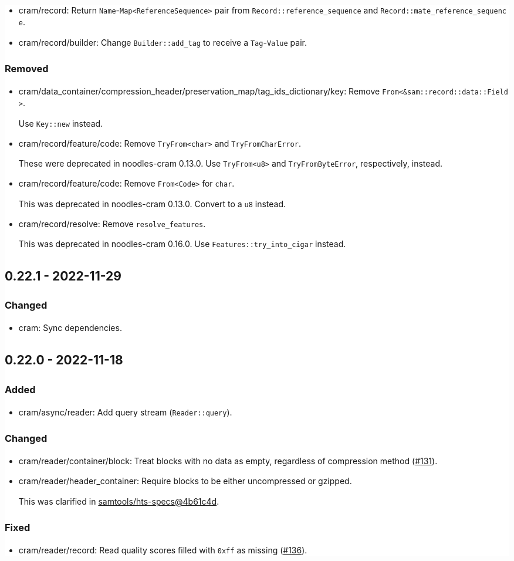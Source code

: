   * cram/record: Return `Name`-`Map<ReferenceSequence>` pair from
    `Record::reference_sequence` and `Record::mate_reference_sequence`.

  * cram/record/builder: Change `Builder::add_tag` to receive a `Tag`-`Value`
    pair.

### Removed

  * cram/data_container/compression_header/preservation_map/tag_ids_dictionary/key:
    Remove `From<&sam::record::data::Field>`.

    Use `Key::new` instead.

  * cram/record/feature/code: Remove `TryFrom<char>` and `TryFromCharError`.

    These were deprecated in noodles-cram 0.13.0. Use `TryFrom<u8>` and
    `TryFromByteError`, respectively, instead.

  * cram/record/feature/code: Remove `From<Code>` for `char`.

    This was deprecated in noodles-cram 0.13.0. Convert to a `u8`
    instead.

  * cram/record/resolve: Remove `resolve_features`.

    This was deprecated in noodles-cram 0.16.0. Use
    `Features::try_into_cigar` instead.

## 0.22.1 - 2022-11-29

### Changed

  * cram: Sync dependencies.

## 0.22.0 - 2022-11-18

### Added

  * cram/async/reader: Add query stream (`Reader::query`).

### Changed

  * cram/reader/container/block: Treat blocks with no data as empty, regardless
    of compression method ([#131]).

  * cram/reader/header_container: Require blocks to be either uncompressed or
    gzipped.

    This was clarified in [samtools/hts-specs@4b61c4d].

[#131]: https://github.com/zaeleus/noodles/issues/131
[samtools/hts-specs@4b61c4d]: https://github.com/samtools/hts-specs/commit/4b61c4d7e40748b274478fd481bbfe60592a969b

### Fixed

  * cram/reader/record: Read quality scores filled with `0xff` as missing
    ([#136]).


[#329]: https://github.com/zaeleus/noodles/issues/329
[#305]: https://github.com/zaeleus/noodles/issues/305
[#293]: https://github.com/zaeleus/noodles/issues/293
[#294]: https://github.com/zaeleus/noodles/issues/294
[#295]: https://github.com/zaeleus/noodles/issues/295
[#220]: https://github.com/zaeleus/noodles/issues/220
[#174]: https://github.com/zaeleus/noodles/pull/174
[#136]: https://github.com/zaeleus/noodles/issues/136
[#107]: https://github.com/zaeleus/noodles/issues/107
[md-5 0.10.0]: https://crates.io/crates/md-5/0.10.0
[#62]: https://github.com/zaeleus/noodles/issues/62
[#31]: https://github.com/zaeleus/noodles/issues/31
